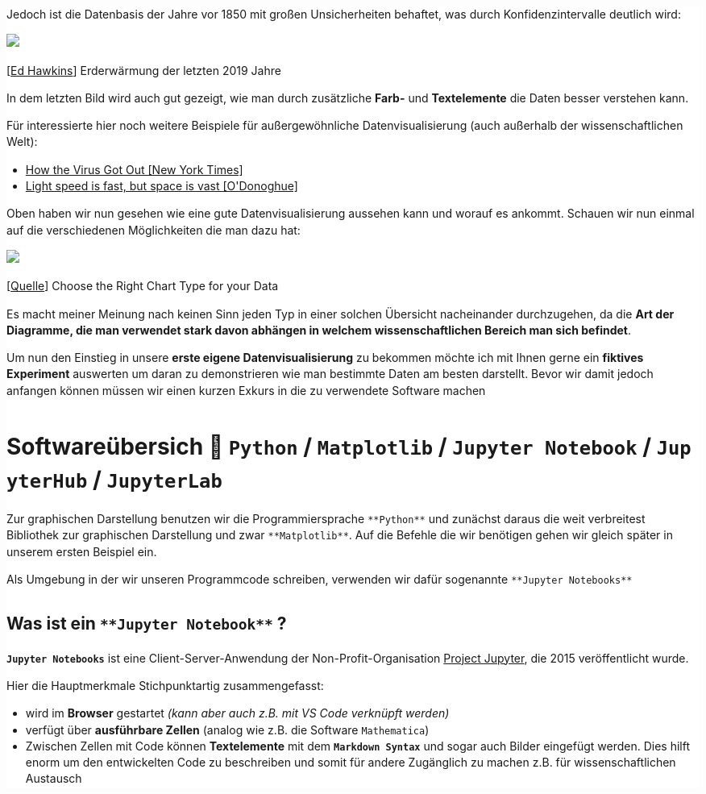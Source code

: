 Jedoch ist die Datenbasis der Jahre vor 1850 mit großen Unsicherheiten behaftet, was durch Konfidenzintervalle deutlich wird:

![](figures/pages2k_data.png)

[[Ed Hawkins](http://www.climate-lab-book.ac.uk/2018/2018-visualisation-update/)] Erderwärmung der letzten 2019 Jahre

In dem letzten Bild wird auch gut gezeigt, wie man durch zusätzliche **Farb-** und **Textelemente** die Daten besser verstehen kann.

Für interessierte hier noch weitere Beispiele für außergewöhnliche Datenvisualisierung (auch außerhalb der wissenschaftlichen Welt):

- [How the Virus Got Out [New York Times]](https://www.nytimes.com/interactive/2020/03/22/world/coronavirus-spread.html)
- [Light speed is fast, but space is vast [O'Donoghue]](https://www.reddit.com/r/dataisbeautiful/comments/gm1r3v/light_speed_is_fast_but_space_is_vast_oc/)

Oben haben wir nun gesehen wie eine gute Datenvisualisierung aussehen kann und worauf es ankommt. Schauen wir nun einmal auf die verschiedenen Möglichkeiten die man dazu hat:

![](figures/overview.png)

[[Quelle](https://www.labnol.org/software/find-right-chart-type-for-your-data/6523/)] Choose the Right Chart Type for your Data

Es macht meiner Meinung nach keinen Sinn jeden Typ in einer solchen Übersicht nacheinander durchzugehen, da die **Art der Diagramme, die man verwendet stark davon abhängen in welchem wissenschaftlichen Bereich man sich befindet**.

Um nun den Einstieg in unsere **erste eigene Datenvisualisierung** zu bekommen möchte ich mit Ihnen gerne ein **fiktives Experiment** auswerten um daran zu demonstrieren wie man bestimmte Daten am besten darstellt. Bevor wir damit jedoch anfangen können müssen wir einen kurzen Exkurs in die zu verwendete Software machen

# Softwareübersich 🤯 `Python` / `Matplotlib` / `Jupyter Notebook` / `JupyterHub` / `JupyterLab`

Zur graphischen Darstellung benutzen wir die Programmiersprache `**Python**` und zunächst daraus die weit verbreitest Bibliothek zur graphischen Darstellung und zwar `**Matplotlib**`. Auf die Befehle die wir benötigen gehen wir gleich später in unserem ersten Beispiel ein.

Als Umgebung in der wir unseren Programmcode schreiben, verwenden wir dafür sogenannte `**Jupyter Notebooks**`

## Was ist ein `**Jupyter Notebook**` ?

**`Jupyter Notebooks`** ist eine Client-Server-Anwendung der Non-Profit-Organisation [Project Jupyter](http://jupyter.org/), die 2015 veröffentlicht wurde.

Hier die Hauptmerkmale Stichpunktartig zusammengefasst:

- wird im **Browser** gestartet _(kann aber auch z.B. mit VS Code verknüpft werden)_
- verfügt über **ausführbare Zellen** (analog wie z.B. die Software `Mathematica`)
- Zwischen Zellen mit Code können **Textelemente** mit dem **`Markdown Syntax`** und sogar auch Bilder eingefügt werden. Dies hilft enorm um den entwickelten Code zu beschreiben und somit für andere Zugänglich zu machen z.B. für wissenschaftlichen Austausch

